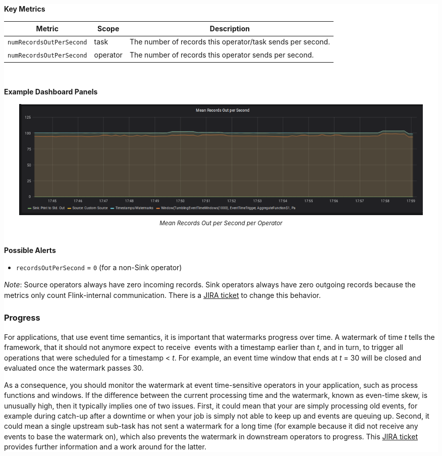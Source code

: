 **Key Metrics**

Metric | Scope | Description |
------ | ----- | ----------- |
`numRecordsOutPerSecond` | task | The number of records this operator/task sends per second. |
`numRecordsOutPerSecond` | operator | The number of records this operator sends per second. |

<br/>

**Example Dashboard Panels**

<center>
<img src="/img/blog/2019-02-21-monitoring-best-practices/fig-3.png" width="800px" alt="Mean Records Out per Second per Operator"/>
<br/>
<i><small>Mean Records Out per Second per Operator</small></i>
</center>
<br/>

**Possible Alerts**

* `recordsOutPerSecond` = `0` (for a non-Sink operator)

_Note_: Source operators always have zero incoming records. Sink operators
always have zero outgoing records because the metrics only count
Flink-internal communication. There is a [JIRA
ticket](<https://issues.apache.org/jira/browse/FLINK-7286>) to change this
behavior.

### Progress

For applications, that use event time semantics, it is important that watermarks
progress over time. A watermark of time _t_ tells the framework, that it
should not anymore expect to receive  events with a timestamp earlier than _t_,
and in turn, to trigger all operations that were scheduled for a timestamp &lt; _t_.
For example, an event time window that ends at _t_ = 30 will be closed and
evaluated once the watermark passes 30.

As a consequence, you should monitor the watermark at event time-sensitive
operators in your application, such as process functions and windows. If the
difference between the current processing time and the watermark, known as
even-time skew, is unusually high, then it typically implies one of two issues.
First, it could mean that your are simply processing old events, for example
during catch-up after a downtime or when your job is simply not able to keep up
and events are queuing up. Second, it could mean a single upstream sub-task has
not sent a watermark for a long time (for example because it did not receive any
events to base the watermark on), which also prevents the watermark in
downstream operators to progress. This [JIRA
ticket](<https://issues.apache.org/jira/browse/FLINK-5017>) provides further
information and a work around for the latter.
